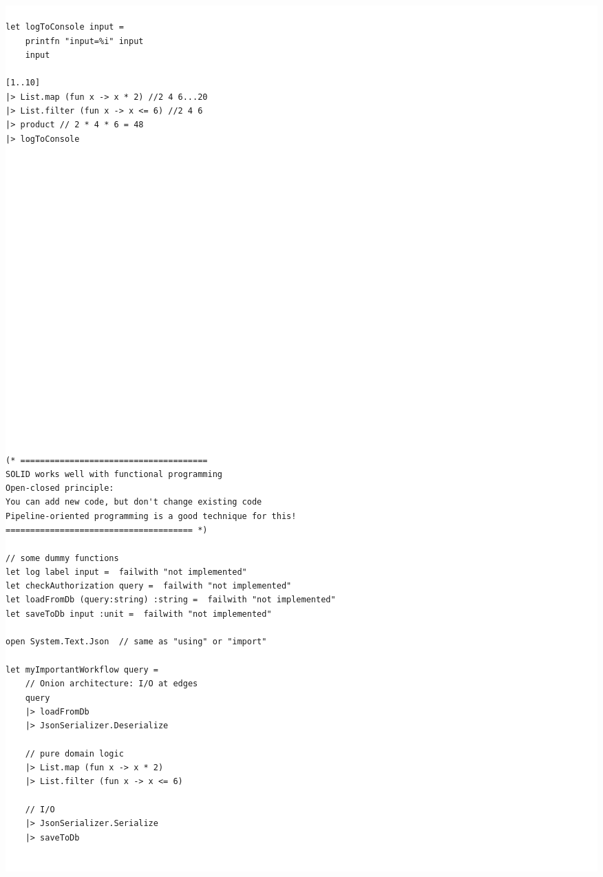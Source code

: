 ```fsharp=

let logToConsole input =
    printfn "input=%i" input
    input

[1..10]
|> List.map (fun x -> x * 2) //2 4 6...20
|> List.filter (fun x -> x <= 6) //2 4 6
|> product // 2 * 4 * 6 = 48
|> logToConsole






















(* ======================================
SOLID works well with functional programming
Open-closed principle:
You can add new code, but don't change existing code
Pipeline-oriented programming is a good technique for this!
====================================== *)

// some dummy functions
let log label input =  failwith "not implemented"
let checkAuthorization query =  failwith "not implemented"
let loadFromDb (query:string) :string =  failwith "not implemented"
let saveToDb input :unit =  failwith "not implemented"

open System.Text.Json  // same as "using" or "import"

let myImportantWorkflow query =
    // Onion architecture: I/O at edges
    query
    |> loadFromDb
    |> JsonSerializer.Deserialize

    // pure domain logic
    |> List.map (fun x -> x * 2)
    |> List.filter (fun x -> x <= 6)

    // I/O
    |> JsonSerializer.Serialize
    |> saveToDb



```
